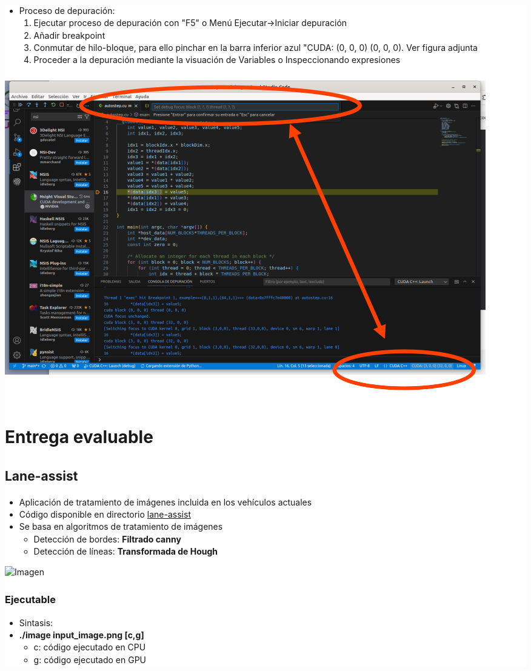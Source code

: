 * Proceso de depuración:
    1. Ejecutar proceso de depuración con "F5" o Menú Ejecutar->Iniciar depuración
    2. Añadir breakpoint 
    3. Conmutar de hilo-bloque, para ello pinchar en la barra inferior azul "CUDA: (0, 0, 0) (0, 0, 0). Ver figura adjunta
    4. Proceder a la depuración mediante la visuación de Variables o Inspeccionando expresiones

![Imagen](figures/conmute-block-vscode.png)
    
    
# Entrega evaluable
## Lane-assist
* Aplicación de tratamiento de imágenes incluida en los vehículos actuales
* Código disponible en directorio [lane-assist](lane-assist)
* Se basa en algoritmos de tratamiento de imágenes
    * Detección de bordes: **Filtrado canny**
    * Detección de líneas: **Transformada de Hough**

![Imagen](figures/line_assist.png)

### Ejecutable
* Sintasis:
* **./image input_image.png [c,g]**
    * c: código ejecutado en CPU
    * g: código ejecutado en GPU
